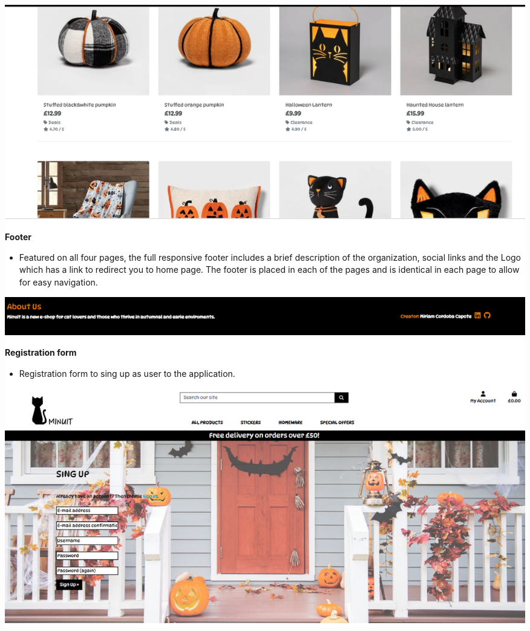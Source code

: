 ![Alt text](/media/inner_content.png)

__Footer__

-  Featured on all four pages, the full responsive footer includes a brief description of the organization, social links and the Logo which has a link to redirect you to home page. The footer is placed in each of the pages and is identical in each page to allow for easy navigation.

![Alt text](/media/footer.png)

__Registration form__

-  Registration form to sing up as user to the application.

![Alt text](/media/sing_up.png)
